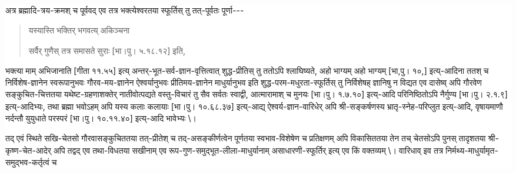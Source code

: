 अत्र ब्रह्मादि-त्रय-क्रमश् च पूर्ववद् एव तत्र भक्त्येश्वरतया
स्फूर्तिस् तु तत्-पूर्वतः पूर्णा---

> यस्यास्ति भक्तिर् भगवत्य् अकिञ्चना
>
> सर्वैर् गुणैस् तत्र समासते सुराः \[भा।पु। ५.१८.१२\] इति,

भक्त्या माम् अभिजानाति \[गीता ११.५५\] इत्य्
अन्तर्-भूत-सर्व-ज्ञान-वृत्तित्वात् शुद्ध-प्रीतिस् तु ततोऽपि श्लाघिष्यते,
अहो भाग्यम् अहो भाग्यम् \[भा,पु। १०,\] इत्य्-आदिना ततश् च
निर्विशेष-ज्ञानेन स्वरूपानुभवः गौरव-मय-ज्ञानेन ऐश्वर्यानुभवः
प्रीतिमय-ज्ञानेन माधुर्यानुभव इति शुद्ध-परम-मधुरता-स्फूर्तिस्
तु निर्विशेषह् ज्ञानिषु न विद्यत एव दासेष्व् अपि गौरवेण
सङ्कुचित-चित्ततया यथेष्ट-ग्रहणाशक्तेर् नातीवोत्पद्यते वस्तु-विचारं
तु सैव सर्वतः स्वाद्वी, आत्मारामाश् च मुनयः \[भा।पु। १.७.१०\]
इत्य्-आदि परिनिष्ठितोऽपि नैर्गुण्य \[भा।पु। २.१.९\] इत्य्-आदिभ्यः, तथा
ब्रह्मा भवोऽहम् अपि यस्य कलाः कलायाः \[भा।पु। १०.६८.३७\] इत्य्-आद्य्
ऐश्वर्य-ज्ञान-वारिधेर् अपि श्री-सङ्कर्षणस्य भ्रातृ-स्नेह-परिप्लुत
इत्य्-आदि, वृषायमाणौ नर्दन्तौ युयुधाते परस्परं \[भा।पु। १०.११.४०\]
इत्य्-आदि भावेभ्यः \।

तद् एवं स्थिते सखि-चेतसो गौरवासङ्कुचिततया तत्-प्रीतेश् च
तद्-असङ्कीर्णत्वेन पूर्णतया स्वभाव-विशेषेण च प्रतिक्षणम् अपि
विकासिततया तेन तच् चेतसोऽपि पुनस् तादृशतया श्री-कृष्ण-चेत-आदेर् अपि
तद्वद् एव तथा-विधतया सखीनाम् एव
रूप-गुण-समुद्भूत-लीला-माधुर्यानाम् असाधारणी-स्फूर्तिर् इत्य् एव किं
वक्तव्यम् \। वारिधाव् इव तत्र
निर्मथ्य-माधुर्यामृत-समुद्भव-कर्तृत्वं च


[^१]: यदा